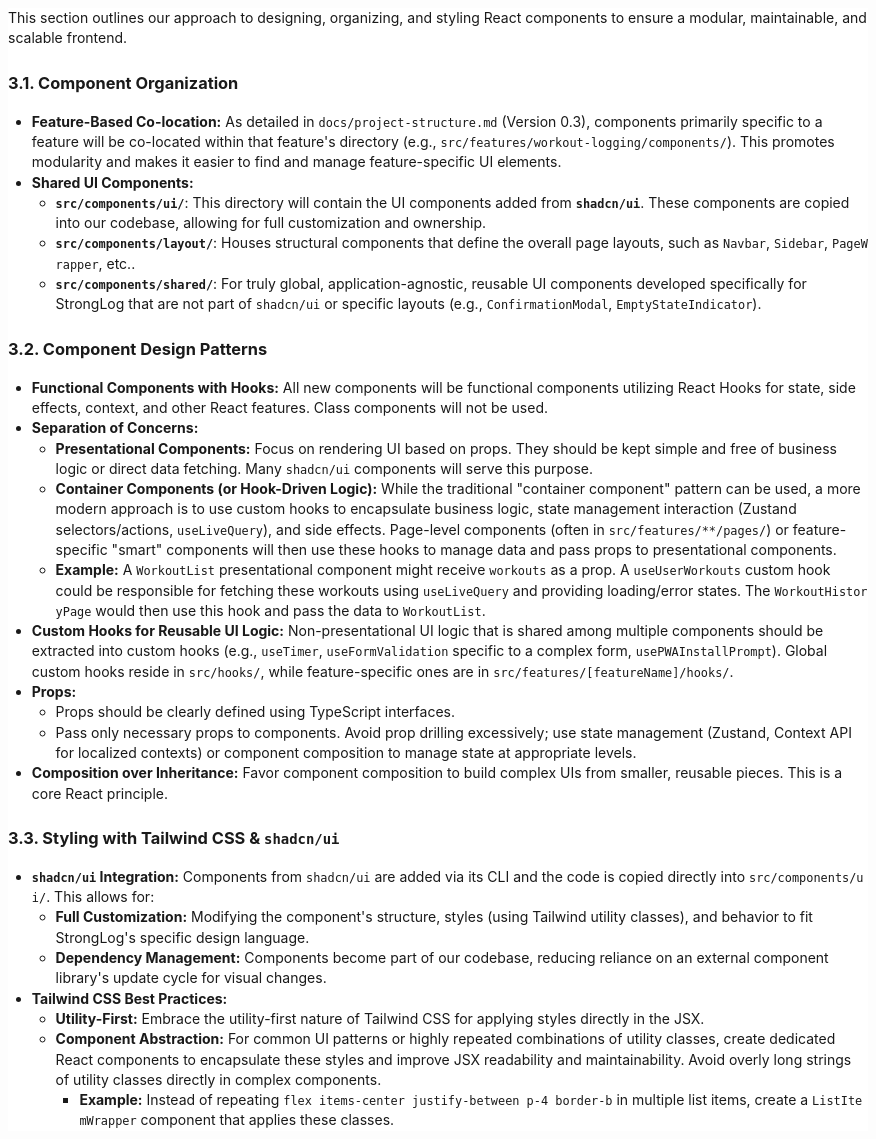 This section outlines our approach to designing, organizing, and styling React components to ensure a modular, maintainable, and scalable frontend.

### 3.1. Component Organization

* **Feature-Based Co-location:** As detailed in `docs/project-structure.md` (Version 0.3), components primarily specific to a feature will be co-located within that feature's directory (e.g., `src/features/workout-logging/components/`). This promotes modularity and makes it easier to find and manage feature-specific UI elements.
* **Shared UI Components:**
  * **`src/components/ui/`**: This directory will contain the UI components added from **`shadcn/ui`**. These components are copied into our codebase, allowing for full customization and ownership.
  * **`src/components/layout/`**: Houses structural components that define the overall page layouts, such as `Navbar`, `Sidebar`, `PageWrapper`, etc..
  * **`src/components/shared/`**: For truly global, application-agnostic, reusable UI components developed specifically for StrongLog that are not part of `shadcn/ui` or specific layouts (e.g., `ConfirmationModal`, `EmptyStateIndicator`).

### 3.2. Component Design Patterns

* **Functional Components with Hooks:** All new components will be functional components utilizing React Hooks for state, side effects, context, and other React features. Class components will not be used.
* **Separation of Concerns:**
  * **Presentational Components:** Focus on rendering UI based on props. They should be kept simple and free of business logic or direct data fetching. Many `shadcn/ui` components will serve this purpose.
  * **Container Components (or Hook-Driven Logic):** While the traditional "container component" pattern can be used, a more modern approach is to use custom hooks to encapsulate business logic, state management interaction (Zustand selectors/actions, `useLiveQuery`), and side effects. Page-level components (often in `src/features/**/pages/`) or feature-specific "smart" components will then use these hooks to manage data and pass props to presentational components.
  * **Example:** A `WorkoutList` presentational component might receive `workouts` as a prop. A `useUserWorkouts` custom hook could be responsible for fetching these workouts using `useLiveQuery` and providing loading/error states. The `WorkoutHistoryPage` would then use this hook and pass the data to `WorkoutList`.
* **Custom Hooks for Reusable UI Logic:** Non-presentational UI logic that is shared among multiple components should be extracted into custom hooks (e.g., `useTimer`, `useFormValidation` specific to a complex form, `usePWAInstallPrompt`). Global custom hooks reside in `src/hooks/`, while feature-specific ones are in `src/features/[featureName]/hooks/`.
* **Props:**
  * Props should be clearly defined using TypeScript interfaces.
  * Pass only necessary props to components. Avoid prop drilling excessively; use state management (Zustand, Context API for localized contexts) or component composition to manage state at appropriate levels.
* **Composition over Inheritance:** Favor component composition to build complex UIs from smaller, reusable pieces. This is a core React principle.

### 3.3. Styling with Tailwind CSS & `shadcn/ui`

* **`shadcn/ui` Integration:** Components from `shadcn/ui` are added via its CLI and the code is copied directly into `src/components/ui/`. This allows for:
  * **Full Customization:** Modifying the component's structure, styles (using Tailwind utility classes), and behavior to fit StrongLog's specific design language.
  * **Dependency Management:** Components become part of our codebase, reducing reliance on an external component library's update cycle for visual changes.
* **Tailwind CSS Best Practices:**
  * **Utility-First:** Embrace the utility-first nature of Tailwind CSS for applying styles directly in the JSX.
  * **Component Abstraction:** For common UI patterns or highly repeated combinations of utility classes, create dedicated React components to encapsulate these styles and improve JSX readability and maintainability. Avoid overly long strings of utility classes directly in complex components.
    * **Example:** Instead of repeating `flex items-center justify-between p-4 border-b` in multiple list items, create a `ListItemWrapper` component that applies these classes.